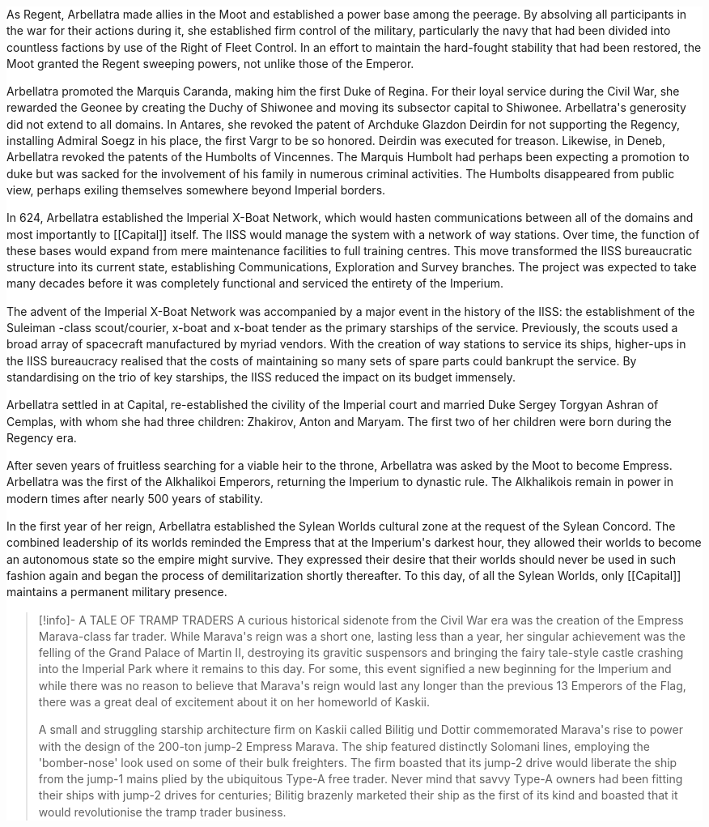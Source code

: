 As Regent, Arbellatra made allies in the Moot and established a power base among the peerage. By absolving all participants in the war for their actions during it, she established firm control of the military, particularly the navy that had been divided into countless factions by use of the Right of Fleet Control. In an effort to maintain the hard-fought stability that had been restored, the Moot granted the Regent sweeping powers, not unlike those of the Emperor.

Arbellatra promoted the Marquis Caranda, making him the first Duke of Regina. For their loyal service during the Civil War, she rewarded the Geonee by creating the Duchy of Shiwonee and moving its subsector capital to Shiwonee. Arbellatra's generosity did not extend to all domains. In Antares, she revoked the patent of Archduke Glazdon Deirdin for not supporting the Regency, installing Admiral Soegz in his place, the first Vargr to be so honored. Deirdin was executed for treason. Likewise, in Deneb, Arbellatra revoked the patents of the Humbolts of Vincennes. The Marquis Humbolt had perhaps been expecting a promotion to duke but was sacked for the involvement of his family in numerous criminal activities. The Humbolts disappeared from public view, perhaps exiling themselves somewhere beyond Imperial borders.

In 624, Arbellatra established the Imperial X-Boat Network, which would hasten communications between all of the domains and most importantly to [[Capital]] itself. The IISS would manage the system with a network of way stations. Over time, the function of these bases would expand from mere maintenance facilities to full training centres. This move transformed the IISS bureaucratic structure into its current state, establishing Communications, Exploration and Survey branches. The project was expected to take many decades before it was completely functional and serviced the entirety of the Imperium.

The advent of the Imperial X-Boat Network was accompanied by a major event in the history of the IISS: the establishment of the Suleiman -class scout/courier, x-boat and x-boat tender as the primary starships of the service. Previously, the scouts used a broad array of spacecraft manufactured by myriad vendors. With the creation of way stations to service its ships, higher-ups in the IISS bureaucracy realised that the costs of maintaining so many sets of spare parts could bankrupt the service. By standardising on the trio of key starships, the IISS reduced the impact on its budget immensely.

Arbellatra settled in at Capital, re-established the civility of the Imperial court and married Duke Sergey Torgyan Ashran of Cemplas, with whom she had three children: Zhakirov, Anton and Maryam. The first two of her children were born during the Regency era.

After seven years of fruitless searching for a viable heir to the throne, Arbellatra was asked by the Moot to become Empress. Arbellatra was the first of the Alkhalikoi Emperors, returning the Imperium to dynastic rule. The Alkhalikois remain in power in modern times after nearly 500 years of stability.

In the first year of her reign, Arbellatra established the Sylean Worlds cultural zone at the request of the Sylean Concord. The combined leadership of its worlds reminded the Empress that at the Imperium's darkest hour, they allowed their worlds to become an autonomous state so the empire might survive. They expressed their desire that their worlds should never be used in such fashion again and began the process of demilitarization shortly thereafter. To this day, of all the Sylean Worlds, only [[Capital]] maintains a permanent military presence.

> [!info]- A TALE OF TRAMP TRADERS
> A curious historical sidenote from the Civil War era was the creation of the Empress Marava-class far trader. While Marava's reign was a short one, lasting less than a year, her singular achievement was the felling of the Grand Palace of Martin II, destroying its gravitic suspensors and bringing the fairy tale-style castle crashing into the Imperial Park where it remains to this day. For some, this event signified a new beginning for the Imperium and while there was no reason to believe that Marava's reign would last any longer than the previous 13 Emperors of the Flag, there was a great deal of excitement about it on her homeworld of Kaskii.
>
> A small and struggling starship architecture firm on Kaskii called Bilitig und Dottir commemorated Marava's rise to power with the design of the 200-ton jump-2 Empress Marava. The ship featured distinctly Solomani lines, employing the 'bomber-nose' look used on some of their bulk freighters. The firm boasted that its jump-2 drive would liberate the ship from the jump-1 mains plied by the ubiquitous Type-A free trader. Never mind that savvy Type-A owners had been fitting their ships with jump-2 drives for centuries; Bilitig brazenly marketed their ship as the first of its kind and boasted that it would revolutionise the tramp trader business.
>